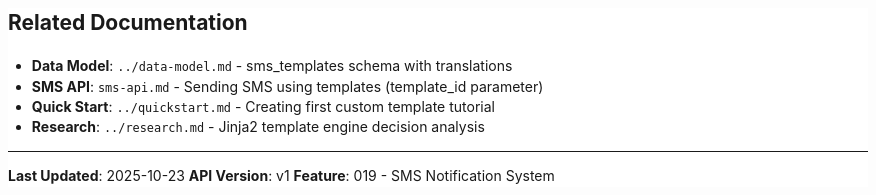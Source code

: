 
## Related Documentation

- **Data Model**: `../data-model.md` - sms_templates schema with translations
- **SMS API**: `sms-api.md` - Sending SMS using templates (template_id parameter)
- **Quick Start**: `../quickstart.md` - Creating first custom template tutorial
- **Research**: `../research.md` - Jinja2 template engine decision analysis

---

**Last Updated**: 2025-10-23
**API Version**: v1
**Feature**: 019 - SMS Notification System
